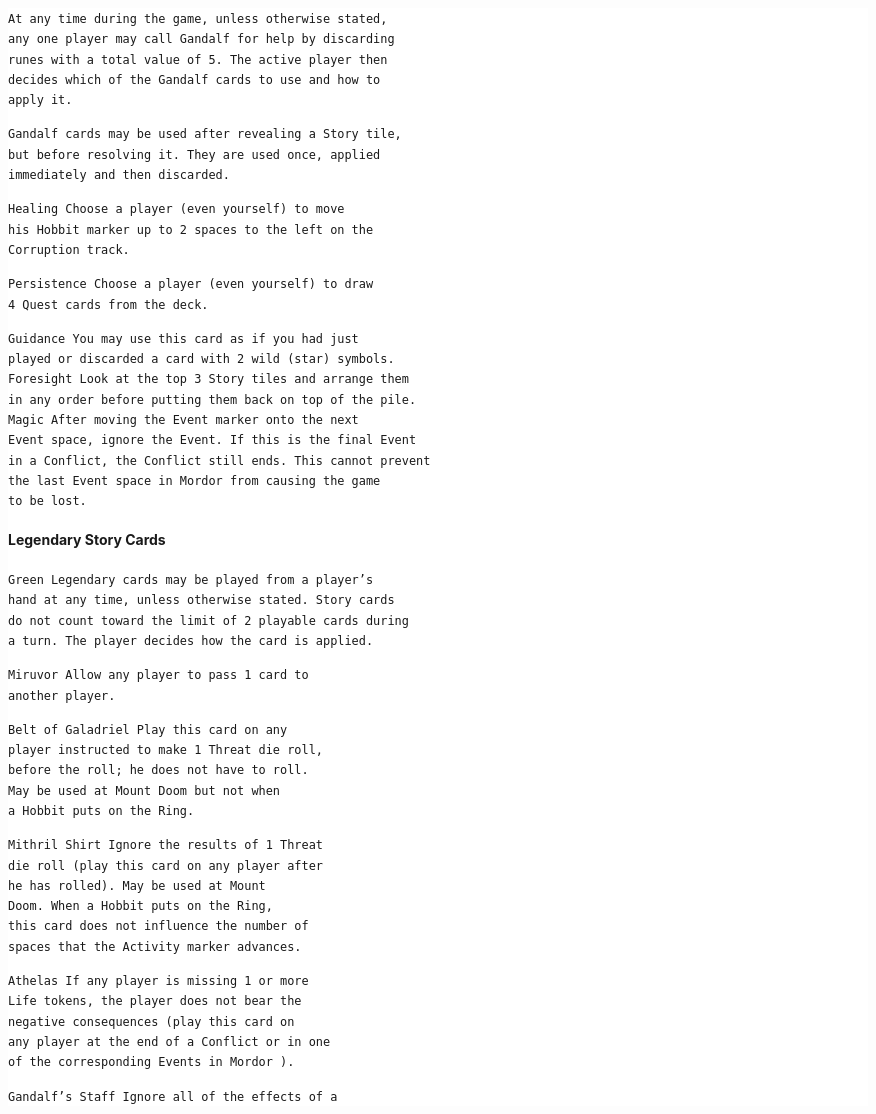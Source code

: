 ```
At any time during the game, unless otherwise stated,
any one player may call Gandalf for help by discarding
runes with a total value of 5. The active player then
decides which of the Gandalf cards to use and how to
apply it.
```
```
Gandalf cards may be used after revealing a Story tile,
but before resolving it. They are used once, applied
immediately and then discarded.
```
```
Healing Choose a player (even yourself) to move
his Hobbit marker up to 2 spaces to the left on the
Corruption track.
```
```
Persistence Choose a player (even yourself) to draw
4 Quest cards from the deck.
```
```
Guidance You may use this card as if you had just
played or discarded a card with 2 wild (star) symbols.
Foresight Look at the top 3 Story tiles and arrange them
in any order before putting them back on top of the pile.
Magic After moving the Event marker onto the next
Event space, ignore the Event. If this is the final Event
in a Conflict, the Conflict still ends. This cannot prevent
the last Event space in Mordor from causing the game
to be lost.
```
#### Legendary Story Cards

```
Green Legendary cards may be played from a player’s
hand at any time, unless otherwise stated. Story cards
do not count toward the limit of 2 playable cards during
a turn. The player decides how the card is applied.
```
```
Miruvor Allow any player to pass 1 card to
another player.
```
```
Belt of Galadriel Play this card on any
player instructed to make 1 Threat die roll,
before the roll; he does not have to roll.
May be used at Mount Doom but not when
a Hobbit puts on the Ring.
```
```
Mithril Shirt Ignore the results of 1 Threat
die roll (play this card on any player after
he has rolled). May be used at Mount
Doom. When a Hobbit puts on the Ring,
this card does not influence the number of
spaces that the Activity marker advances.
```
```
Athelas If any player is missing 1 or more
Life tokens, the player does not bear the
negative consequences (play this card on
any player at the end of a Conflict or in one
of the corresponding Events in Mordor ).
```
```
Gandalf’s Staff Ignore all of the effects of a
```